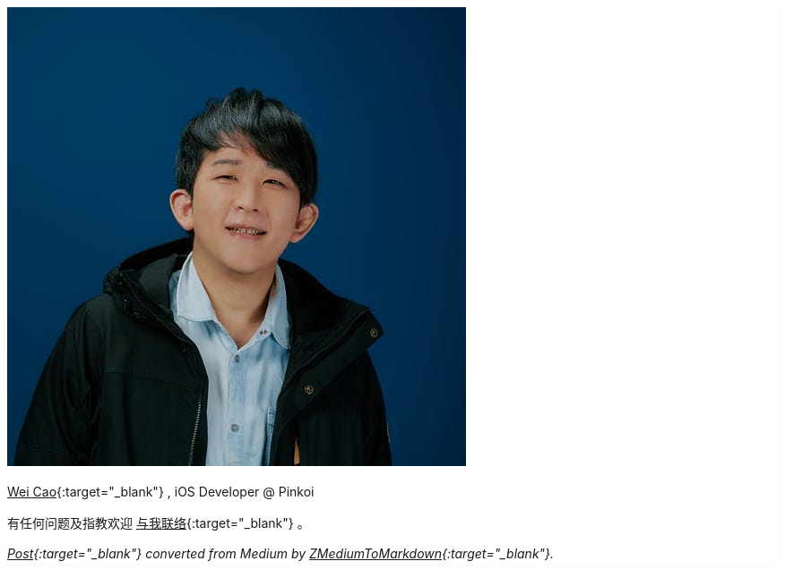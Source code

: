 ![[Wei Cao](https://www.linkedin.com/in/wei-cao-67b5b315a/){:target="_blank"} , iOS Developer @ Pinkoi](/assets/48a8526c1300/1*CCGSKp2-BvATpDAuRiRuRQ.jpeg)



[Wei Cao](https://www.linkedin.com/in/wei-cao-67b5b315a/){:target="_blank"} , iOS Developer @ Pinkoi



有任何问题及指教欢迎 [与我联络](https://www.zhgchg.li/contact){:target="_blank"} 。



*[Post](https://medium.com/zrealm-ios-dev/ios-%E7%82%BA%E5%A4%9A%E8%AA%9E%E7%B3%BB%E5%AD%97%E4%B8%B2%E8%B2%B7%E4%BB%BD%E4%BF%9D%E9%9A%AA%E5%90%A7-48a8526c1300){:target="_blank"} converted from Medium by [ZMediumToMarkdown](https://github.com/ZhgChgLi/ZMediumToMarkdown){:target="_blank"}.*